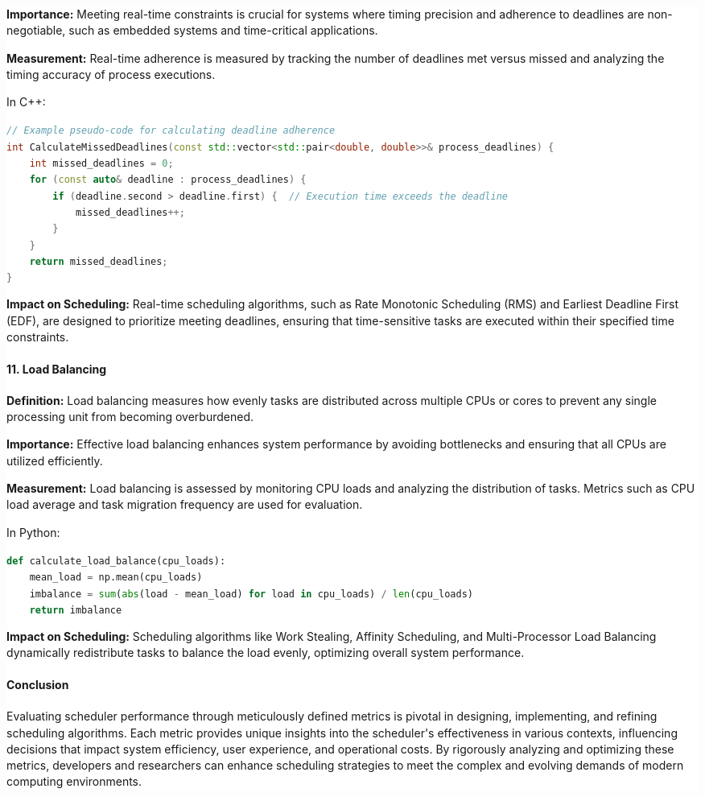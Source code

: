 **Importance:** Meeting real-time constraints is crucial for systems where timing precision and adherence to deadlines are non-negotiable, such as embedded systems and time-critical applications.

**Measurement:** Real-time adherence is measured by tracking the number of deadlines met versus missed and analyzing the timing accuracy of process executions.

In C++:
```cpp
// Example pseudo-code for calculating deadline adherence
int CalculateMissedDeadlines(const std::vector<std::pair<double, double>>& process_deadlines) {
    int missed_deadlines = 0;
    for (const auto& deadline : process_deadlines) {
        if (deadline.second > deadline.first) {  // Execution time exceeds the deadline
            missed_deadlines++;
        }
    }
    return missed_deadlines;
}
```

**Impact on Scheduling:** Real-time scheduling algorithms, such as Rate Monotonic Scheduling (RMS) and Earliest Deadline First (EDF), are designed to prioritize meeting deadlines, ensuring that time-sensitive tasks are executed within their specified time constraints.

#### 11. Load Balancing

**Definition:** Load balancing measures how evenly tasks are distributed across multiple CPUs or cores to prevent any single processing unit from becoming overburdened.

**Importance:** Effective load balancing enhances system performance by avoiding bottlenecks and ensuring that all CPUs are utilized efficiently.

**Measurement:** Load balancing is assessed by monitoring CPU loads and analyzing the distribution of tasks. Metrics such as CPU load average and task migration frequency are used for evaluation.

In Python:
```python
def calculate_load_balance(cpu_loads):
    mean_load = np.mean(cpu_loads)
    imbalance = sum(abs(load - mean_load) for load in cpu_loads) / len(cpu_loads)
    return imbalance
```

**Impact on Scheduling:** Scheduling algorithms like Work Stealing, Affinity Scheduling, and Multi-Processor Load Balancing dynamically redistribute tasks to balance the load evenly, optimizing overall system performance.

#### Conclusion

Evaluating scheduler performance through meticulously defined metrics is pivotal in designing, implementing, and refining scheduling algorithms. Each metric provides unique insights into the scheduler's effectiveness in various contexts, influencing decisions that impact system efficiency, user experience, and operational costs. By rigorously analyzing and optimizing these metrics, developers and researchers can enhance scheduling strategies to meet the complex and evolving demands of modern computing environments.
